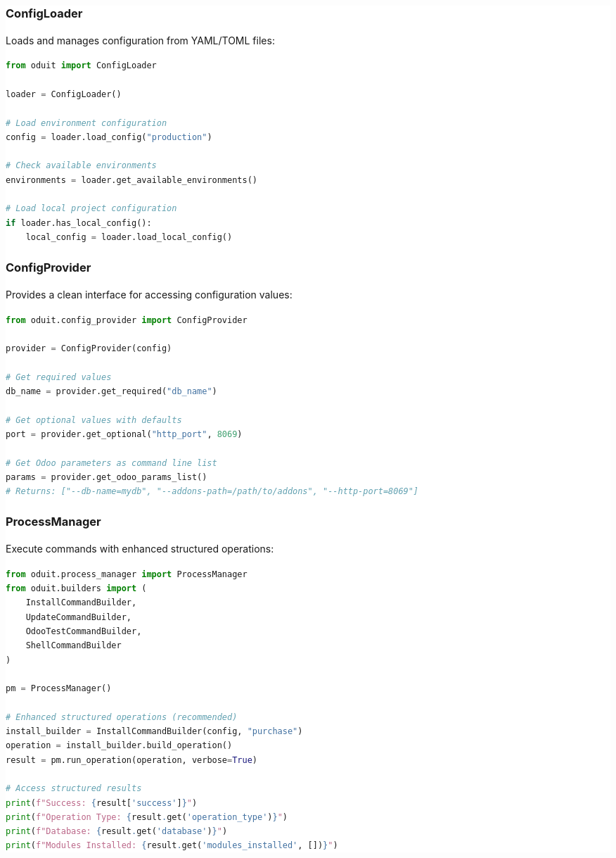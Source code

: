 ### ConfigLoader

Loads and manages configuration from YAML/TOML files:

```python
from oduit import ConfigLoader

loader = ConfigLoader()

# Load environment configuration
config = loader.load_config("production")

# Check available environments
environments = loader.get_available_environments()

# Load local project configuration
if loader.has_local_config():
    local_config = loader.load_local_config()
```

### ConfigProvider

Provides a clean interface for accessing configuration values:

```python
from oduit.config_provider import ConfigProvider

provider = ConfigProvider(config)

# Get required values
db_name = provider.get_required("db_name")

# Get optional values with defaults
port = provider.get_optional("http_port", 8069)

# Get Odoo parameters as command line list
params = provider.get_odoo_params_list()
# Returns: ["--db-name=mydb", "--addons-path=/path/to/addons", "--http-port=8069"]
```

### ProcessManager

Execute commands with enhanced structured operations:

```python
from oduit.process_manager import ProcessManager
from oduit.builders import (
    InstallCommandBuilder,
    UpdateCommandBuilder,
    OdooTestCommandBuilder,
    ShellCommandBuilder
)

pm = ProcessManager()

# Enhanced structured operations (recommended)
install_builder = InstallCommandBuilder(config, "purchase")
operation = install_builder.build_operation()
result = pm.run_operation(operation, verbose=True)

# Access structured results
print(f"Success: {result['success']}")
print(f"Operation Type: {result.get('operation_type')}")
print(f"Database: {result.get('database')}")
print(f"Modules Installed: {result.get('modules_installed', [])}")

```